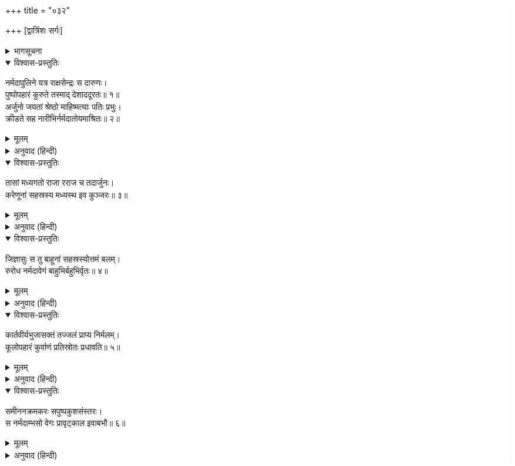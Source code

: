 +++
title = "०३२"

+++
[द्वात्रिंशः सर्गः]



<details><summary>भागसूचना</summary></details>

<details open><summary>विश्वास-प्रस्तुतिः</summary>

नर्मदापुलिने यत्र राक्षसेन्द्रः स दारुणः।  
पुष्पोपहारं कुरुते तस्माद् देशाददूरतः॥ १॥  
अर्जुनो जयतां श्रेष्ठो माहिष्मत्याः पतिः प्रभुः।  
क्रीडते सह नारीभिर्नर्मदातोयमाश्रितः॥ २॥
</details>

<details><summary>मूलम्</summary></details>

<details><summary>अनुवाद (हिन्दी)</summary></details>

<details open><summary>विश्वास-प्रस्तुतिः</summary>

तासां मध्यगतो राजा रराज च तदार्जुनः।  
करेणूनां सहस्रस्य मध्यस्थ इव कुञ्जरः॥ ३॥
</details>

<details><summary>मूलम्</summary></details>

<details><summary>अनुवाद (हिन्दी)</summary></details>

<details open><summary>विश्वास-प्रस्तुतिः</summary>

जिज्ञासुः स तु बाहूनां सहस्रस्योत्तमं बलम्।  
रुरोध नर्मदावेगं बाहुभिर्बहुभिर्वृतः॥ ४॥
</details>

<details><summary>मूलम्</summary></details>

<details><summary>अनुवाद (हिन्दी)</summary></details>

<details open><summary>विश्वास-प्रस्तुतिः</summary>

कार्तवीर्यभुजासक्तं तज्जलं प्राप्य निर्मलम्।  
कूलोपहारं कुर्वाणं प्रतिस्रोतः प्रधावति॥ ५॥
</details>

<details><summary>मूलम्</summary></details>

<details><summary>अनुवाद (हिन्दी)</summary></details>

<details open><summary>विश्वास-प्रस्तुतिः</summary>

समीननक्रमकरः सपुष्पकुशसंस्तरः।  
स नर्मदाम्भसो वेगः प्रावृट्काल इवाबभौ॥ ६॥
</details>

<details><summary>मूलम्</summary></details>

<details><summary>अनुवाद (हिन्दी)</summary></details>
